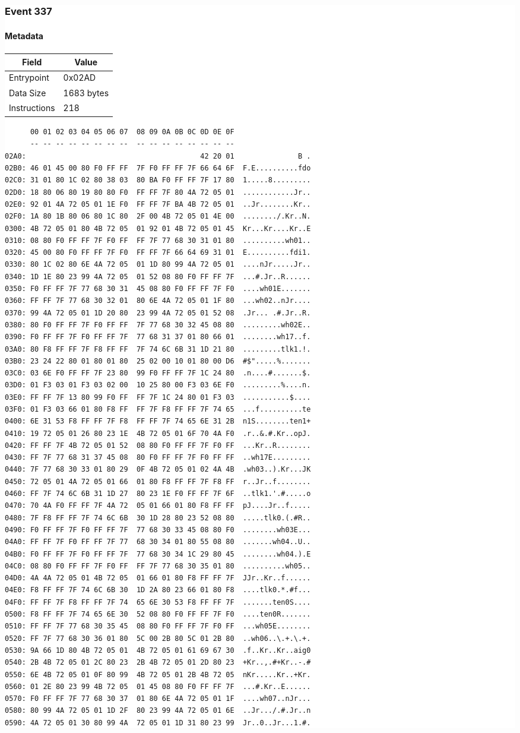 
### Event 337

#### Metadata

| Field        | Value      |
|--------------|------------|
| Entrypoint   | 0x02AD     |
| Data Size    | 1683 bytes |
| Instructions | 218        |

```
      00 01 02 03 04 05 06 07  08 09 0A 0B 0C 0D 0E 0F
      -- -- -- -- -- -- -- --  -- -- -- -- -- -- -- --
02A0:                                         42 20 01               B .
02B0: 46 01 45 00 80 F0 FF FF  7F F0 FF FF 7F 66 64 6F  F.E..........fdo
02C0: 31 01 80 1C 02 80 38 03  80 BA F0 FF FF 7F 17 80  1.....8.........
02D0: 18 80 06 80 19 80 80 F0  FF FF 7F 80 4A 72 05 01  ............Jr..
02E0: 92 01 4A 72 05 01 1E F0  FF FF 7F BA 4B 72 05 01  ..Jr........Kr..
02F0: 1A 80 1B 80 06 80 1C 80  2F 00 4B 72 05 01 4E 00  ......../.Kr..N.
0300: 4B 72 05 01 80 4B 72 05  01 92 01 4B 72 05 01 45  Kr...Kr....Kr..E
0310: 08 80 F0 FF FF 7F F0 FF  FF 7F 77 68 30 31 01 80  ..........wh01..
0320: 45 00 80 F0 FF FF 7F F0  FF FF 7F 66 64 69 31 01  E..........fdi1.
0330: 80 1C 02 80 6E 4A 72 05  01 1D 80 99 4A 72 05 01  ....nJr.....Jr..
0340: 1D 1E 80 23 99 4A 72 05  01 52 08 80 F0 FF FF 7F  ...#.Jr..R......
0350: F0 FF FF 7F 77 68 30 31  45 08 80 F0 FF FF 7F F0  ....wh01E.......
0360: FF FF 7F 77 68 30 32 01  80 6E 4A 72 05 01 1F 80  ...wh02..nJr....
0370: 99 4A 72 05 01 1D 20 80  23 99 4A 72 05 01 52 08  .Jr... .#.Jr..R.
0380: 80 F0 FF FF 7F F0 FF FF  7F 77 68 30 32 45 08 80  .........wh02E..
0390: F0 FF FF 7F F0 FF FF 7F  77 68 31 37 01 80 66 01  ........wh17..f.
03A0: 80 F8 FF FF 7F F8 FF FF  7F 74 6C 6B 31 1D 21 80  .........tlk1.!.
03B0: 23 24 22 80 01 80 01 80  25 02 00 10 01 80 00 D6  #$".....%.......
03C0: 03 6E F0 FF FF 7F 23 80  99 F0 FF FF 7F 1C 24 80  .n....#.......$.
03D0: 01 F3 03 01 F3 03 02 00  10 25 80 00 F3 03 6E F0  .........%....n.
03E0: FF FF 7F 13 80 99 F0 FF  FF 7F 1C 24 80 01 F3 03  ...........$....
03F0: 01 F3 03 66 01 80 F8 FF  FF 7F F8 FF FF 7F 74 65  ...f..........te
0400: 6E 31 53 F8 FF FF 7F F8  FF FF 7F 74 65 6E 31 2B  n1S........ten1+
0410: 19 72 05 01 26 80 23 1E  4B 72 05 01 6F 70 4A F0  .r..&.#.Kr..opJ.
0420: FF FF 7F 4B 72 05 01 52  08 80 F0 FF FF 7F F0 FF  ...Kr..R........
0430: FF 7F 77 68 31 37 45 08  80 F0 FF FF 7F F0 FF FF  ..wh17E.........
0440: 7F 77 68 30 33 01 80 29  0F 4B 72 05 01 02 4A 4B  .wh03..).Kr...JK
0450: 72 05 01 4A 72 05 01 66  01 80 F8 FF FF 7F F8 FF  r..Jr..f........
0460: FF 7F 74 6C 6B 31 1D 27  80 23 1E F0 FF FF 7F 6F  ..tlk1.'.#.....o
0470: 70 4A F0 FF FF 7F 4A 72  05 01 66 01 80 F8 FF FF  pJ....Jr..f.....
0480: 7F F8 FF FF 7F 74 6C 6B  30 1D 28 80 23 52 08 80  .....tlk0.(.#R..
0490: F0 FF FF 7F F0 FF FF 7F  77 68 30 33 45 08 80 F0  ........wh03E...
04A0: FF FF 7F F0 FF FF 7F 77  68 30 34 01 80 55 08 80  .......wh04..U..
04B0: F0 FF FF 7F F0 FF FF 7F  77 68 30 34 1C 29 80 45  ........wh04.).E
04C0: 08 80 F0 FF FF 7F F0 FF  FF 7F 77 68 30 35 01 80  ..........wh05..
04D0: 4A 4A 72 05 01 4B 72 05  01 66 01 80 F8 FF FF 7F  JJr..Kr..f......
04E0: F8 FF FF 7F 74 6C 6B 30  1D 2A 80 23 66 01 80 F8  ....tlk0.*.#f...
04F0: FF FF 7F F8 FF FF 7F 74  65 6E 30 53 F8 FF FF 7F  .......ten0S....
0500: F8 FF FF 7F 74 65 6E 30  52 08 80 F0 FF FF 7F F0  ....ten0R.......
0510: FF FF 7F 77 68 30 35 45  08 80 F0 FF FF 7F F0 FF  ...wh05E........
0520: FF 7F 77 68 30 36 01 80  5C 00 2B 80 5C 01 2B 80  ..wh06..\.+.\.+.
0530: 9A 66 1D 80 4B 72 05 01  4B 72 05 01 61 69 67 30  .f..Kr..Kr..aig0
0540: 2B 4B 72 05 01 2C 80 23  2B 4B 72 05 01 2D 80 23  +Kr..,.#+Kr..-.#
0550: 6E 4B 72 05 01 0F 80 99  4B 72 05 01 2B 4B 72 05  nKr.....Kr..+Kr.
0560: 01 2E 80 23 99 4B 72 05  01 45 08 80 F0 FF FF 7F  ...#.Kr..E......
0570: F0 FF FF 7F 77 68 30 37  01 80 6E 4A 72 05 01 1F  ....wh07..nJr...
0580: 80 99 4A 72 05 01 1D 2F  80 23 99 4A 72 05 01 6E  ..Jr.../.#.Jr..n
0590: 4A 72 05 01 30 80 99 4A  72 05 01 1D 31 80 23 99  Jr..0..Jr...1.#.
```